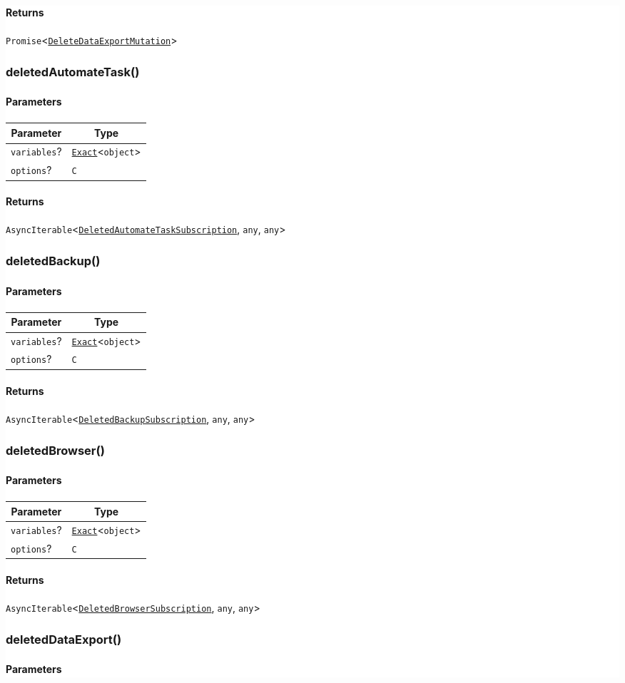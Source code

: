 #### Returns

`Promise`\<[`DeleteDataExportMutation`](../type-aliases/DeleteDataExportMutation.md)\>

### deletedAutomateTask()

#### Parameters

| Parameter | Type |
| ------ | ------ |
| `variables`? | [`Exact`](../type-aliases/Exact.md)\<`object`\> |
| `options`? | `C` |

#### Returns

`AsyncIterable`\<[`DeletedAutomateTaskSubscription`](../type-aliases/DeletedAutomateTaskSubscription.md), `any`, `any`\>

### deletedBackup()

#### Parameters

| Parameter | Type |
| ------ | ------ |
| `variables`? | [`Exact`](../type-aliases/Exact.md)\<`object`\> |
| `options`? | `C` |

#### Returns

`AsyncIterable`\<[`DeletedBackupSubscription`](../type-aliases/DeletedBackupSubscription.md), `any`, `any`\>

### deletedBrowser()

#### Parameters

| Parameter | Type |
| ------ | ------ |
| `variables`? | [`Exact`](../type-aliases/Exact.md)\<`object`\> |
| `options`? | `C` |

#### Returns

`AsyncIterable`\<[`DeletedBrowserSubscription`](../type-aliases/DeletedBrowserSubscription.md), `any`, `any`\>

### deletedDataExport()

#### Parameters
